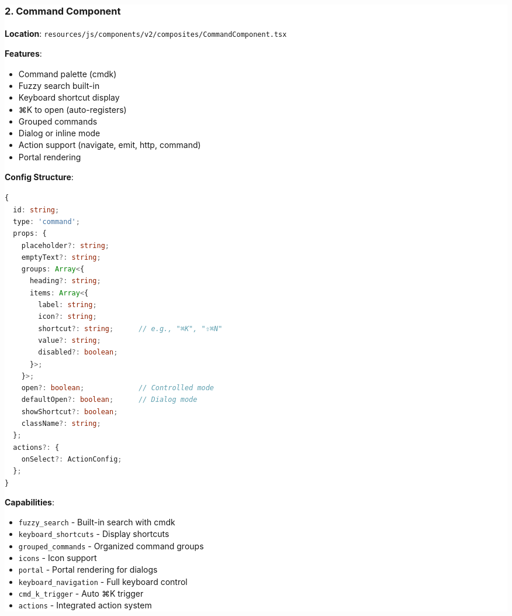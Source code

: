 ### 2. Command Component

**Location**: `resources/js/components/v2/composites/CommandComponent.tsx`

**Features**:
- Command palette (cmdk)
- Fuzzy search built-in
- Keyboard shortcut display
- ⌘K to open (auto-registers)
- Grouped commands
- Dialog or inline mode
- Action support (navigate, emit, http, command)
- Portal rendering

**Config Structure**:
```typescript
{
  id: string;
  type: 'command';
  props: {
    placeholder?: string;
    emptyText?: string;
    groups: Array<{
      heading?: string;
      items: Array<{
        label: string;
        icon?: string;
        shortcut?: string;      // e.g., "⌘K", "⇧⌘N"
        value?: string;
        disabled?: boolean;
      }>;
    }>;
    open?: boolean;             // Controlled mode
    defaultOpen?: boolean;      // Dialog mode
    showShortcut?: boolean;
    className?: string;
  };
  actions?: {
    onSelect?: ActionConfig;
  };
}
```

**Capabilities**:
- `fuzzy_search` - Built-in search with cmdk
- `keyboard_shortcuts` - Display shortcuts
- `grouped_commands` - Organized command groups
- `icons` - Icon support
- `portal` - Portal rendering for dialogs
- `keyboard_navigation` - Full keyboard control
- `cmd_k_trigger` - Auto ⌘K trigger
- `actions` - Integrated action system
